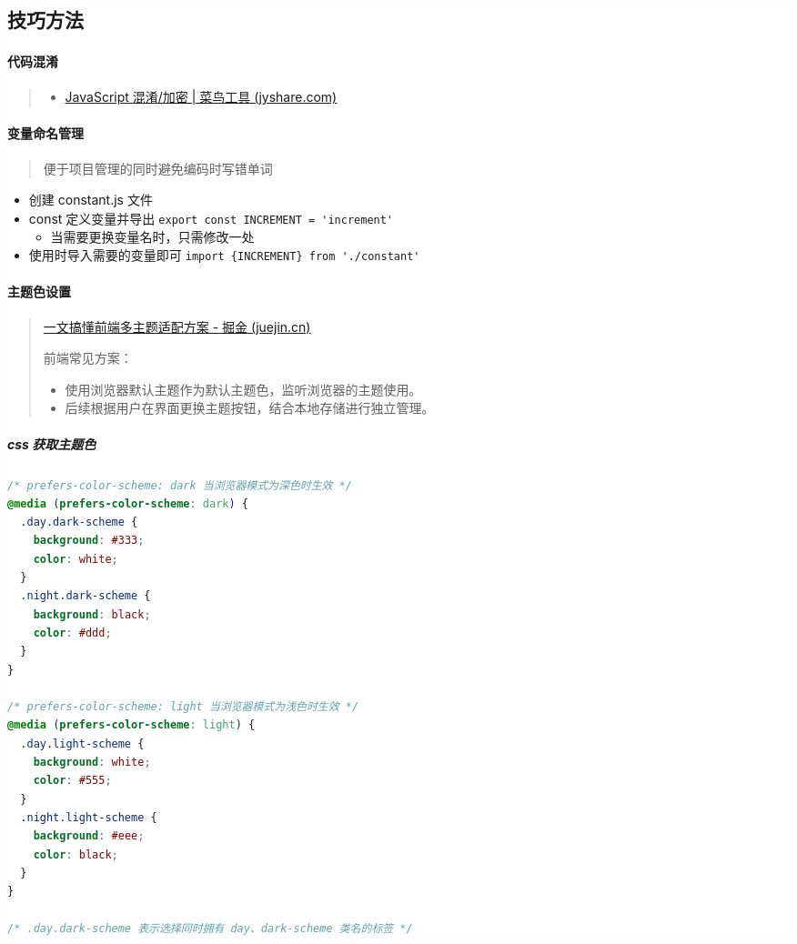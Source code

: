 ## 技巧方法

#### 代码混淆

> - [JavaScript 混淆/加密 | 菜鸟工具 (jyshare.com)](https://www.jyshare.com/front-end/6939/)

#### 变量命名管理

> 便于项目管理的同时避免编码时写错单词

- 创建 constant.js 文件
- const 定义变量并导出 `export const INCREMENT = 'increment'`
  - 当需要更换变量名时，只需修改一处
- 使用时导入需要的变量即可 `import {INCREMENT} from './constant'`

#### 主题色设置

> [一文搞懂前端多主题适配方案 - 掘金 (juejin.cn)](https://juejin.cn/post/7049384448256639006)
>
> 前端常见方案：
>
> - 使用浏览器默认主题作为默认主题色，监听浏览器的主题使用。
> - 后续根据用户在界面更换主题按钮，结合本地存储进行独立管理。

##### css 获取主题色

```css
/* prefers-color-scheme: dark 当浏览器模式为深色时生效 */
@media (prefers-color-scheme: dark) {
  .day.dark-scheme {
    background: #333;
    color: white;
  }
  .night.dark-scheme {
    background: black;
    color: #ddd;
  }
}

/* prefers-color-scheme: light 当浏览器模式为浅色时生效 */
@media (prefers-color-scheme: light) {
  .day.light-scheme {
    background: white;
    color: #555;
  }
  .night.light-scheme {
    background: #eee;
    color: black;
  }
}

/* .day.dark-scheme 表示选择同时拥有 day、dark-scheme 类名的标签 */
```

